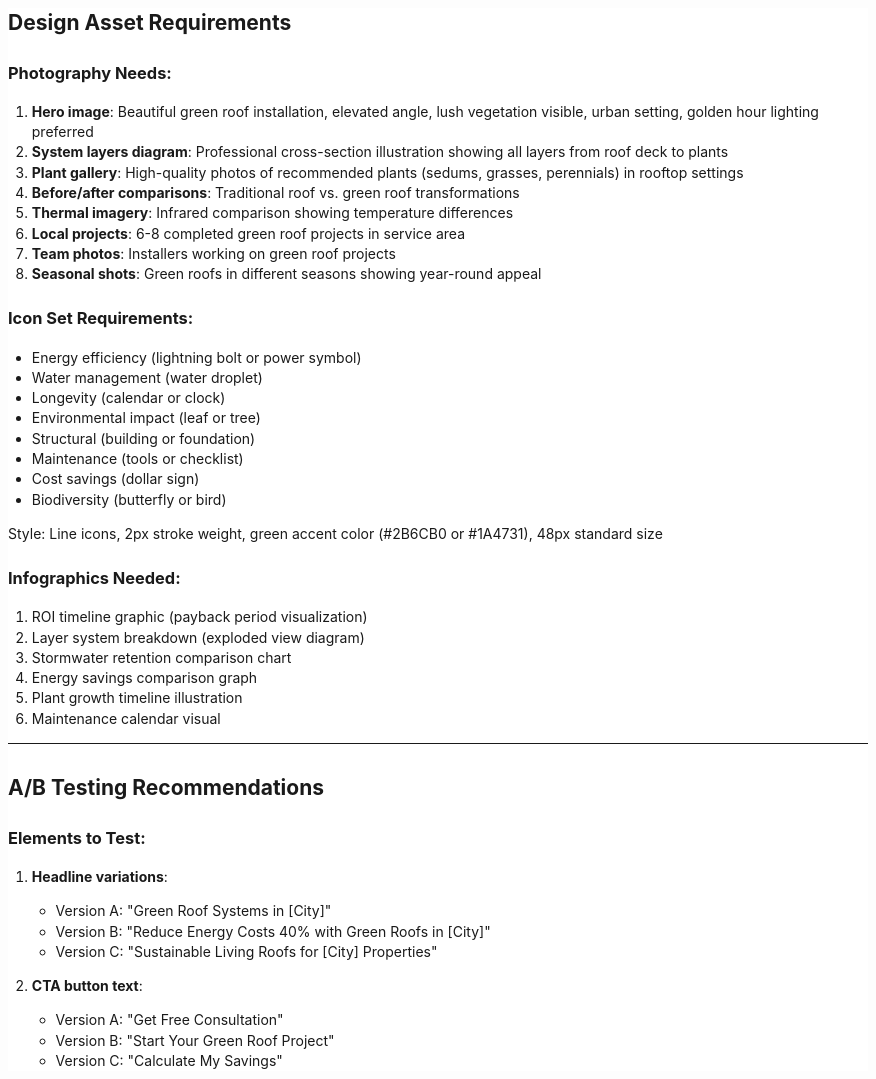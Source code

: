 
## Design Asset Requirements

### Photography Needs:
1. **Hero image**: Beautiful green roof installation, elevated angle, lush vegetation visible, urban setting, golden hour lighting preferred
2. **System layers diagram**: Professional cross-section illustration showing all layers from roof deck to plants
3. **Plant gallery**: High-quality photos of recommended plants (sedums, grasses, perennials) in rooftop settings
4. **Before/after comparisons**: Traditional roof vs. green roof transformations
5. **Thermal imagery**: Infrared comparison showing temperature differences
6. **Local projects**: 6-8 completed green roof projects in service area
7. **Team photos**: Installers working on green roof projects
8. **Seasonal shots**: Green roofs in different seasons showing year-round appeal

### Icon Set Requirements:
- Energy efficiency (lightning bolt or power symbol)
- Water management (water droplet)
- Longevity (calendar or clock)
- Environmental impact (leaf or tree)
- Structural (building or foundation)
- Maintenance (tools or checklist)
- Cost savings (dollar sign)
- Biodiversity (butterfly or bird)

Style: Line icons, 2px stroke weight, green accent color (#2B6CB0 or #1A4731), 48px standard size

### Infographics Needed:
1. ROI timeline graphic (payback period visualization)
2. Layer system breakdown (exploded view diagram)
3. Stormwater retention comparison chart
4. Energy savings comparison graph
5. Plant growth timeline illustration
6. Maintenance calendar visual

---

## A/B Testing Recommendations

### Elements to Test:
1. **Headline variations**:
   - Version A: "Green Roof Systems in [City]"
   - Version B: "Reduce Energy Costs 40% with Green Roofs in [City]"
   - Version C: "Sustainable Living Roofs for [City] Properties"

2. **CTA button text**:
   - Version A: "Get Free Consultation"
   - Version B: "Start Your Green Roof Project"
   - Version C: "Calculate My Savings"
